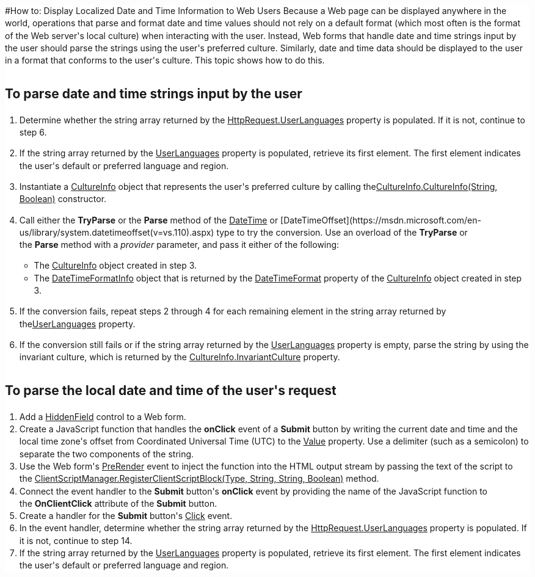 #How to: Display Localized Date and Time Information to Web Users
Because a Web page can be displayed anywhere in the world, operations that parse and format date and time values should not rely on a default format (which most often is the format of the Web server's local culture) when interacting with the user. Instead, Web forms that handle date and time strings input by the user should parse the strings using the user's preferred culture. Similarly, date and time data should be displayed to the user in a format that conforms to the user's culture. This topic shows how to do this.

## To parse date and time strings input by the user

1. Determine whether the string array returned by the [HttpRequest.UserLanguages](https://msdn.microsoft.com/en-us/library/system.web.httprequest.userlanguages(v=vs.110).aspx) property is populated. If it is not, continue to step 6.  
2. If the string array returned by the [UserLanguages](https://msdn.microsoft.com/en-us/library/system.web.httprequest.userlanguages(v=vs.110).aspx) property is populated, retrieve its first element. The first element indicates the user's default or preferred language and region.  
3. Instantiate a [CultureInfo](https://msdn.microsoft.com/en-us/library/system.globalization.cultureinfo(v=vs.110).aspx) object that represents the user's preferred culture by calling the[CultureInfo.CultureInfo(String, Boolean)](https://msdn.microsoft.com/en-us/library/7h898a16(v=vs.110).aspx) constructor.  
4. Call either the **TryParse** or the **Parse** method of the [DateTime](https://msdn.microsoft.com/en-us/library/system.datetime(v=vs.110).aspx) or [DateTimeOffset](https://msdn.microsoft.com/en-us/library/system.datetimeoffset(v=vs.110).aspx) type to try the conversion. Use an overload of the **TryParse** or the **Parse** method with a _provider_ parameter, and pass it either of the following: 
    - The [CultureInfo](https://msdn.microsoft.com/en-us/library/system.globalization.cultureinfo(v=vs.110).aspx) object created in step 3. 
    - The [DateTimeFormatInfo](https://msdn.microsoft.com/en-us/library/system.globalization.datetimeformatinfo(v=vs.110).aspx) object that is returned by the [DateTimeFormat](https://msdn.microsoft.com/en-us/library/system.globalization.cultureinfo.datetimeformat(v=vs.110).aspx) property of the [CultureInfo](https://msdn.microsoft.com/en-us/library/system.globalization.cultureinfo(v=vs.110).aspx) object created in step 3. 
 
5. If the conversion fails, repeat steps 2 through 4 for each remaining element in the string array returned by the[UserLanguages](https://msdn.microsoft.com/en-us/library/system.web.httprequest.userlanguages(v=vs.110).aspx) property.  
6. If the conversion still fails or if the string array returned by the [UserLanguages](https://msdn.microsoft.com/en-us/library/system.web.httprequest.userlanguages(v=vs.110).aspx) property is empty, parse the string by using the invariant culture, which is returned by the [CultureInfo.InvariantCulture](https://msdn.microsoft.com/en-us/library/system.globalization.cultureinfo.invariantculture(v=vs.110).aspx) property.  

## To parse the local date and time of the user's request

1. Add a [HiddenField](https://msdn.microsoft.com/en-us/library/system.web.ui.webcontrols.hiddenfield(v=vs.110).aspx) control to a Web form.  
2. Create a JavaScript function that handles the **onClick** event of a **Submit** button by writing the current date and time and the local time zone's offset from Coordinated Universal Time (UTC) to the [Value](https://msdn.microsoft.com/en-us/library/system.web.ui.webcontrols.hiddenfield.value(v=vs.110).aspx) property. Use a delimiter (such as a semicolon) to separate the two components of the string.  
3. Use the Web form's [PreRender](https://msdn.microsoft.com/en-us/library/system.web.ui.control.prerender(v=vs.110).aspx) event to inject the function into the HTML output stream by passing the text of the script to the [ClientScriptManager.RegisterClientScriptBlock(Type, String, String, Boolean)](https://msdn.microsoft.com/en-us/library/bahh2fef(v=vs.110).aspx) method.  
4. Connect the event handler to the **Submit** button's **onClick** event by providing the name of the JavaScript function to the **OnClientClick** attribute of the **Submit** button.  
5. Create a handler for the **Submit** button's [Click](https://msdn.microsoft.com/en-us/library/system.web.ui.webcontrols.button.click(v=vs.110).aspx) event.  
6. In the event handler, determine whether the string array returned by the [HttpRequest.UserLanguages](https://msdn.microsoft.com/en-us/library/system.web.httprequest.userlanguages(v=vs.110).aspx) property is populated. If it is not, continue to step 14.  
7. If the string array returned by the [UserLanguages](https://msdn.microsoft.com/en-us/library/system.web.httprequest.userlanguages(v=vs.110).aspx) property is populated, retrieve its first element. The first element indicates the user's default or preferred language and region.  